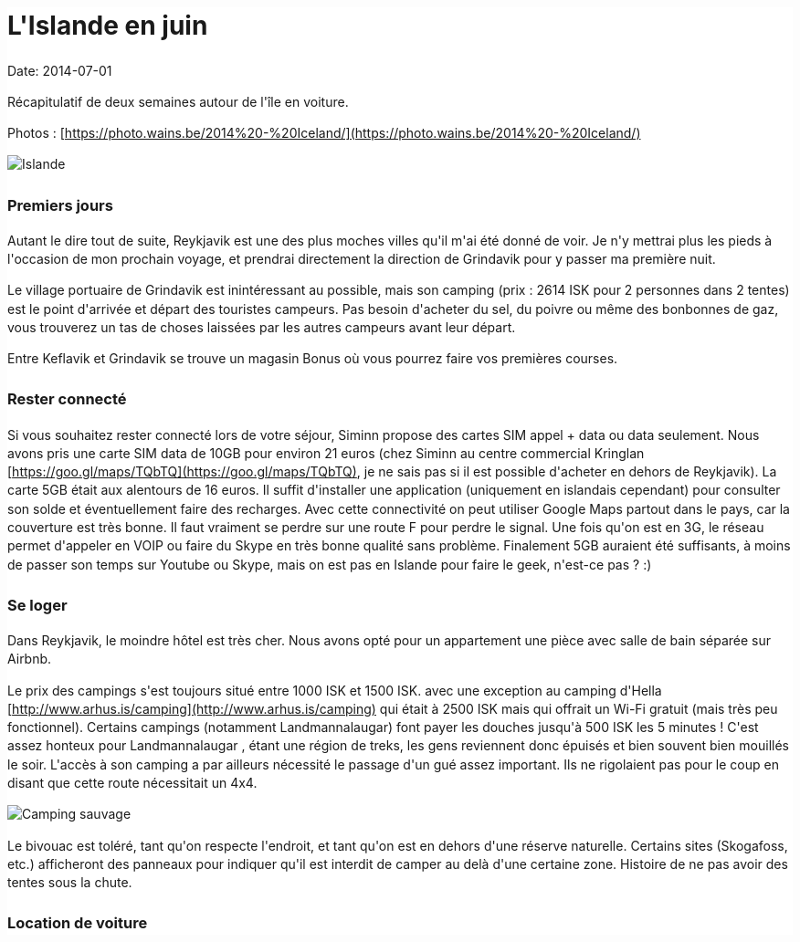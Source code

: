 # L'Islande en juin
Date: 2014-07-01

Récapitulatif de deux semaines autour de l'île en voiture.

Photos : [https://photo.wains.be/2014%20-%20Iceland/](https://photo.wains.be/2014%20-%20Iceland/)

![Islande](https://voyage.wains.be/images/20140701-map.jpg)

<h3>Premiers jours</h3>

Autant le dire tout de suite, Reykjavik est une des plus moches villes qu'il m'ai été donné de voir. Je n'y mettrai plus les pieds à l'occasion de mon prochain voyage, et prendrai directement la direction de Grindavik pour y passer ma première nuit.

Le village portuaire de Grindavik est inintéressant au possible, mais son camping (prix : 2614 ISK pour 2 personnes dans 2 tentes) est le point d'arrivée et départ des touristes campeurs. Pas besoin d'acheter du sel, du poivre ou même des bonbonnes de gaz, vous trouverez un tas de choses laissées par les autres campeurs avant leur départ.

Entre Keflavik et Grindavik se trouve un magasin Bonus où vous pourrez faire vos premières courses.

<h3>Rester connecté</h3>

Si vous souhaitez rester connecté lors de votre séjour, Siminn propose des cartes SIM appel + data ou data seulement. Nous avons pris une carte SIM data de 10GB pour environ 21 euros (chez Siminn au centre commercial Kringlan [https://goo.gl/maps/TQbTQ](https://goo.gl/maps/TQbTQ), je ne sais pas si il est possible d'acheter en dehors de Reykjavik). La carte 5GB était aux alentours de 16 euros. Il suffit d'installer une application (uniquement en islandais cependant) pour consulter son solde et éventuellement faire des recharges. Avec cette connectivité on peut utiliser Google Maps partout dans le pays, car la couverture est très bonne. Il faut vraiment se perdre sur une route F pour perdre le signal. Une fois qu'on est en 3G, le réseau permet d'appeler en VOIP ou faire du Skype en très bonne qualité sans problème. Finalement 5GB auraient été suffisants, à moins de passer son temps sur Youtube ou Skype, mais on est pas en Islande pour faire le geek, n'est-ce pas ? :)

<h3>Se loger</h3>

Dans Reykjavik, le moindre hôtel est très cher. Nous avons opté pour un appartement une pièce avec salle de bain séparée sur Airbnb.

Le prix des campings s'est toujours situé entre 1000 ISK et 1500 ISK. avec une exception au camping d'Hella [http://www.arhus.is/camping](http://www.arhus.is/camping) qui était à 2500 ISK mais qui offrait un Wi-Fi gratuit (mais très peu fonctionnel). Certains campings (notamment Landmannalaugar) font payer les douches jusqu'à 500 ISK les 5 minutes ! C'est assez honteux pour Landmannalaugar , étant une région de treks, les gens reviennent donc épuisés et bien souvent bien mouillés le soir. L'accès à son camping a par ailleurs nécessité le passage d'un gué assez important. Ils ne rigolaient pas pour le coup en disant que cette route nécessitait un 4x4.

![Camping sauvage](https://voyage.wains.be/images/20140701-wildcamping.jpg)

Le bivouac est toléré, tant qu'on respecte l'endroit, et tant qu'on est en dehors d'une réserve naturelle. Certains sites (Skogafoss, etc.) afficheront des panneaux pour indiquer qu'il est interdit de camper au delà d'une certaine zone. Histoire de ne pas avoir des tentes sous la chute.

<h3>Location de voiture</h3>
